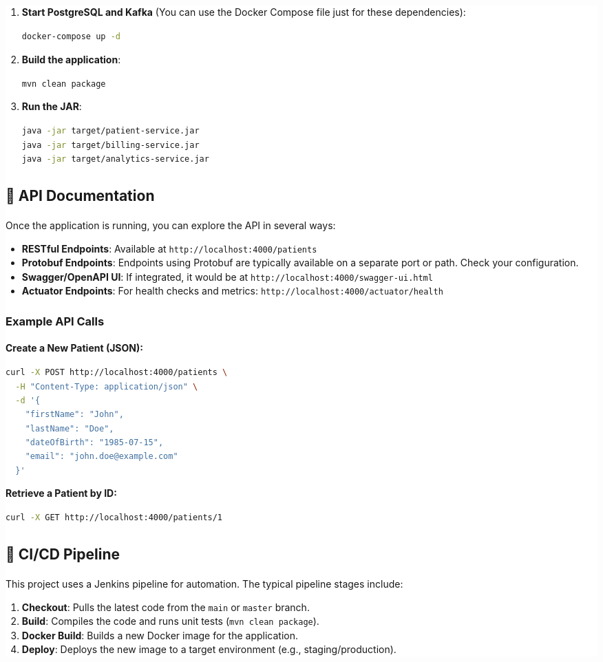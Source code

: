 1.  **Start PostgreSQL and Kafka** (You can use the Docker Compose file just for these dependencies):
    ```bash
    docker-compose up -d
    ```
2.  **Build the application**:
    ```bash
    mvn clean package
    ```
3.  **Run the JAR**:
    ```bash
    java -jar target/patient-service.jar
    java -jar target/billing-service.jar
    java -jar target/analytics-service.jar
    ```

## 📡 API Documentation

Once the application is running, you can explore the API in several ways:

- **RESTful Endpoints**: Available at `http://localhost:4000/patients`
- **Protobuf Endpoints**: Endpoints using Protobuf are typically available on a separate port or path. Check your configuration.
- **Swagger/OpenAPI UI**: If integrated, it would be at `http://localhost:4000/swagger-ui.html`
- **Actuator Endpoints**: For health checks and metrics: `http://localhost:4000/actuator/health`

### Example API Calls

**Create a New Patient (JSON):**
```bash
curl -X POST http://localhost:4000/patients \
  -H "Content-Type: application/json" \
  -d '{
    "firstName": "John",
    "lastName": "Doe",
    "dateOfBirth": "1985-07-15",
    "email": "john.doe@example.com"
  }'
```

**Retrieve a Patient by ID:**
```bash
curl -X GET http://localhost:4000/patients/1
```

## 🔄 CI/CD Pipeline

This project uses a Jenkins pipeline for automation. The typical pipeline stages include:
1.  **Checkout**: Pulls the latest code from the `main` or `master` branch.
2.  **Build**: Compiles the code and runs unit tests (`mvn clean package`).
3.  **Docker Build**: Builds a new Docker image for the application.
4.  **Deploy**: Deploys the new image to a target environment (e.g., staging/production).
